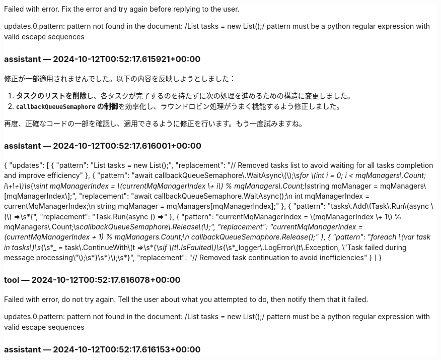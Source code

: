 Failed with error. Fix the error and try again before replying to the user.

updates.0.pattern: pattern not found in the document: /List<Task> tasks = new List<Task>();/ pattern must be a python regular expression with valid escape sequences
### assistant — 2024-10-12T00:52:17.615921+00:00

修正が一部適用されませんでした。以下の内容を反映しようとしました：

1. **タスクのリストを削除**し、各タスクが完了するのを待たずに次の処理を進めるための構造に変更しました。
2. **`callbackQueueSemaphore` の制御**を効率化し、ラウンドロビン処理がうまく機能するよう修正しました。

再度、正確なコードの一部を確認し、適用できるように修正を行います。もう一度試みますね。
### assistant — 2024-10-12T00:52:17.616001+00:00

{
  "updates": [
    {
      "pattern": "List<Task> tasks = new List<Task>();",
      "replacement": "// Removed tasks list to avoid waiting for all tasks completion and improve efficiency"
    },
    {
      "pattern": "await callbackQueueSemaphore\\.WaitAsync\\(\\);\\s*for \\(int i = 0; i < mqManagers\\.Count; i\\+\\+\\)\\s*{\\s*int mqManagerIndex = \\(currentMqManagerIndex \\+ i\\) % mqManagers\\.Count;\\s*string mqManager = mqManagers\\[mqManagerIndex\\];",
      "replacement": "await callbackQueueSemaphore.WaitAsync();\n        int mqManagerIndex = currentMqManagerIndex;\n        string mqManager = mqManagers[mqManagerIndex];"
    },
    {
      "pattern": "tasks\\.Add\\(Task\\.Run\\(async \\(\\) =>\\s*{",
      "replacement": "Task.Run(async () =>"
    },
    {
      "pattern": "currentMqManagerIndex = \\(mqManagerIndex \\+ 1\\) % mqManagers\\.Count;\\s*callbackQueueSemaphore\\.Release\\(\\);",
      "replacement": "currentMqManagerIndex = (currentMqManagerIndex + 1) % mqManagers.Count;\n                        callbackQueueSemaphore.Release();"
    },
    {
      "pattern": "foreach \\(var task in tasks\\)\\s*{\\s*_ = task\\.ContinueWith\\(t =>\\s*{\\s*if \\(t\\.IsFaulted\\)\\s*{\\s*_logger\\.LogError\\(t\\.Exception, \\\"Task failed during message processing\\\"\\);\\s*}\\s*}\\);\\s*}",
      "replacement": "// Removed task continuation to avoid inefficiencies"
    }
  ]
}
### tool — 2024-10-12T00:52:17.616078+00:00

Failed with error, do not try again. Tell the user about what you attempted to do, then notify them that it failed.

updates.0.pattern: pattern not found in the document: /List<Task> tasks = new List<Task>();/ pattern must be a python regular expression with valid escape sequences
### assistant — 2024-10-12T00:52:17.616153+00:00
